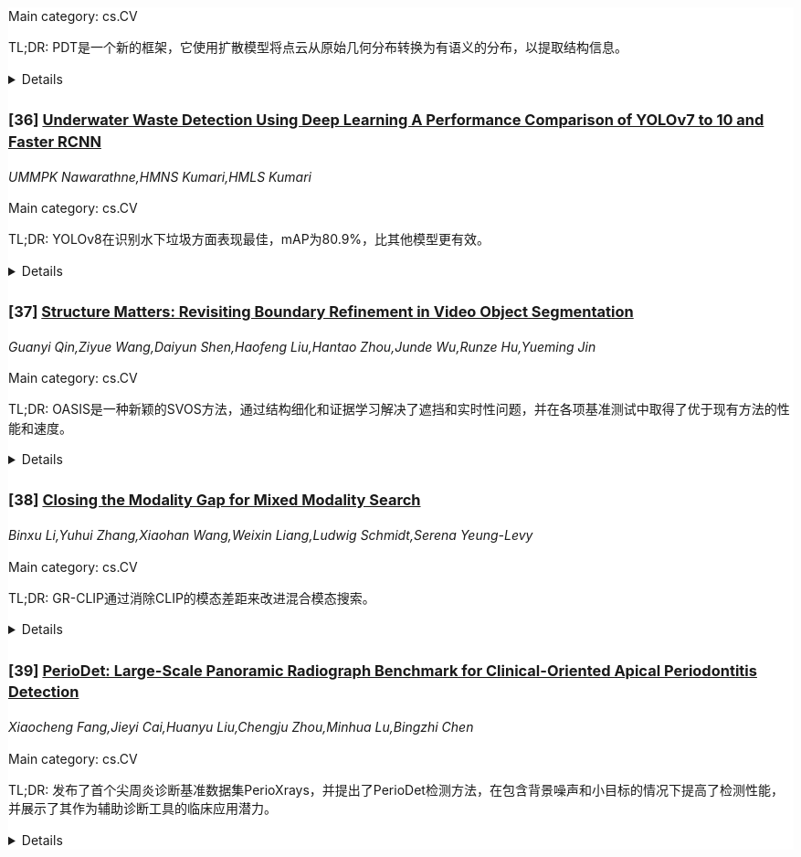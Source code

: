 Main category: cs.CV

TL;DR: PDT是一个新的框架，它使用扩散模型将点云从原始几何分布转换为有语义的分布，以提取结构信息。


<details><summary>Details</summary></details>


### [36] [Underwater Waste Detection Using Deep Learning A Performance Comparison of YOLOv7 to 10 and Faster RCNN](https://arxiv.org/abs/2507.18967)
*UMMPK Nawarathne,HMNS Kumari,HMLS Kumari*

Main category: cs.CV

TL;DR: YOLOv8在识别水下垃圾方面表现最佳，mAP为80.9%，比其他模型更有效。


<details><summary>Details</summary></details>


### [37] [Structure Matters: Revisiting Boundary Refinement in Video Object Segmentation](https://arxiv.org/abs/2507.18944)
*Guanyi Qin,Ziyue Wang,Daiyun Shen,Haofeng Liu,Hantao Zhou,Junde Wu,Runze Hu,Yueming Jin*

Main category: cs.CV

TL;DR: OASIS是一种新颖的SVOS方法，通过结构细化和证据学习解决了遮挡和实时性问题，并在各项基准测试中取得了优于现有方法的性能和速度。


<details><summary>Details</summary></details>


### [38] [Closing the Modality Gap for Mixed Modality Search](https://arxiv.org/abs/2507.19054)
*Binxu Li,Yuhui Zhang,Xiaohan Wang,Weixin Liang,Ludwig Schmidt,Serena Yeung-Levy*

Main category: cs.CV

TL;DR: GR-CLIP通过消除CLIP的模态差距来改进混合模态搜索。


<details><summary>Details</summary></details>


### [39] [PerioDet: Large-Scale Panoramic Radiograph Benchmark for Clinical-Oriented Apical Periodontitis Detection](https://arxiv.org/abs/2507.18958)
*Xiaocheng Fang,Jieyi Cai,Huanyu Liu,Chengju Zhou,Minhua Lu,Bingzhi Chen*

Main category: cs.CV

TL;DR: 发布了首个尖周炎诊断基准数据集PerioXrays，并提出了PerioDet检测方法，在包含背景噪声和小目标的情况下提高了检测性能，并展示了其作为辅助诊断工具的临床应用潜力。


<details>
  <summary>Details</summary>
Motivation: 尽管在各种医疗领域的自动化诊断系统取得了进展，但用于尖周炎的计算机辅助诊断（CAD）应用的开发仍然受到缺乏大规模、高质量标注数据集的限制。

